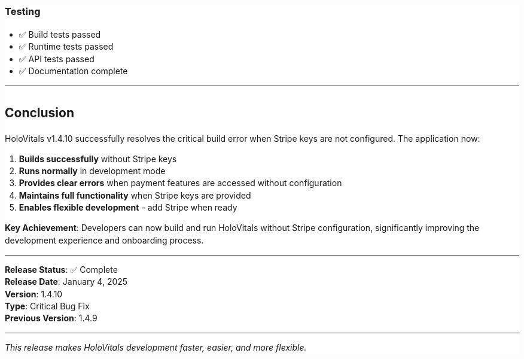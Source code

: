 ### Testing
- ✅ Build tests passed
- ✅ Runtime tests passed
- ✅ API tests passed
- ✅ Documentation complete

---

## Conclusion

HoloVitals v1.4.10 successfully resolves the critical build error when Stripe keys are not configured. The application now:

1. **Builds successfully** without Stripe keys
2. **Runs normally** in development mode
3. **Provides clear errors** when payment features are accessed without configuration
4. **Maintains full functionality** when Stripe keys are provided
5. **Enables flexible development** - add Stripe when ready

**Key Achievement**: Developers can now build and run HoloVitals without Stripe configuration, significantly improving the development experience and onboarding process.

---

**Release Status**: ✅ Complete  
**Release Date**: January 4, 2025  
**Version**: 1.4.10  
**Type**: Critical Bug Fix  
**Previous Version**: 1.4.9

---

*This release makes HoloVitals development faster, easier, and more flexible.*